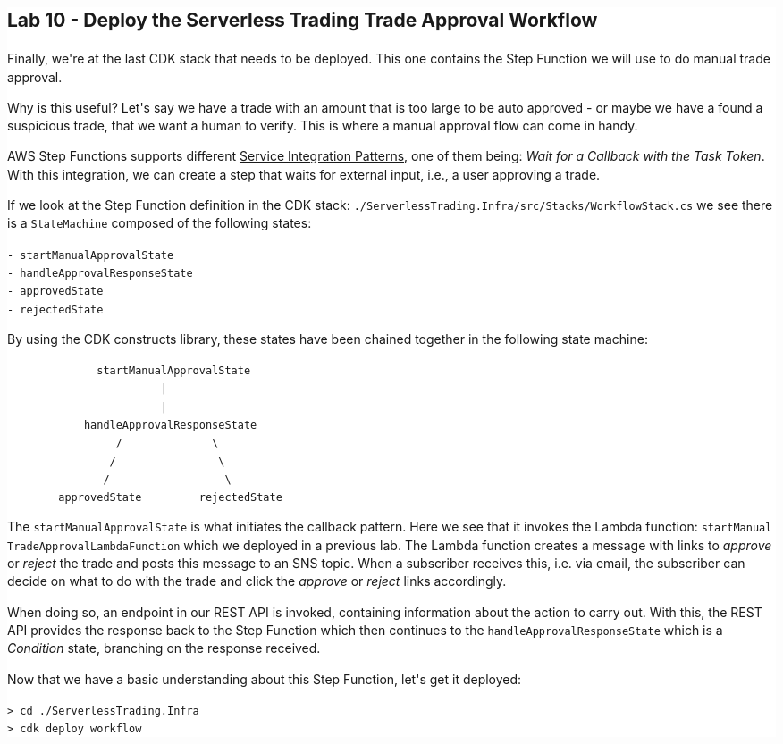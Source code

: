 ## Lab 10 - Deploy the Serverless Trading Trade Approval Workflow
Finally, we're at the last CDK stack that needs to be deployed. This one contains the Step Function we will use to do manual trade approval.

Why is this useful? Let's say we have a trade with an amount that is too large to be auto approved - or maybe we have a found a suspicious trade, that we want a human to verify. This is where a manual approval flow can come in handy.

AWS Step Functions supports different [Service Integration Patterns](https://docs.aws.amazon.com/step-functions/latest/dg/connect-to-resource.html#connect-wait-token), one of them being: *Wait for a Callback with the Task Token*. With this integration, we can create a step that waits for external input, i.e., a user approving a trade.

If we look at the Step Function definition in the CDK stack: `./ServerlessTrading.Infra/src/Stacks/WorkflowStack.cs` we see there is a `StateMachine` composed of the following states:

```
- startManualApprovalState
- handleApprovalResponseState
- approvedState
- rejectedState
```

By using the CDK constructs library, these states have been chained together in the following state machine:

```
              startManualApprovalState
                        |
                        |
            handleApprovalResponseState
                 /              \
                /                \
               /                  \
        approvedState         rejectedState

```

The `startManualApprovalState` is what initiates the callback pattern. Here we see that it invokes the Lambda function: `startManualTradeApprovalLambdaFunction` which we deployed in a previous lab. The Lambda function creates a message with links to *approve* or *reject* the trade and posts this message to an SNS topic. When a subscriber receives this, i.e. via email, the subscriber can decide on what to do with the trade and click the *approve* or *reject* links accordingly.

When doing so, an endpoint in our REST API is invoked, containing information about the action to carry out. With this, the REST API provides the response back to the Step Function which then continues to the `handleApprovalResponseState` which is a *Condition* state, branching on the response received.

Now that we have a basic understanding about this Step Function, let's get it deployed:

```
> cd ./ServerlessTrading.Infra
> cdk deploy workflow
```
